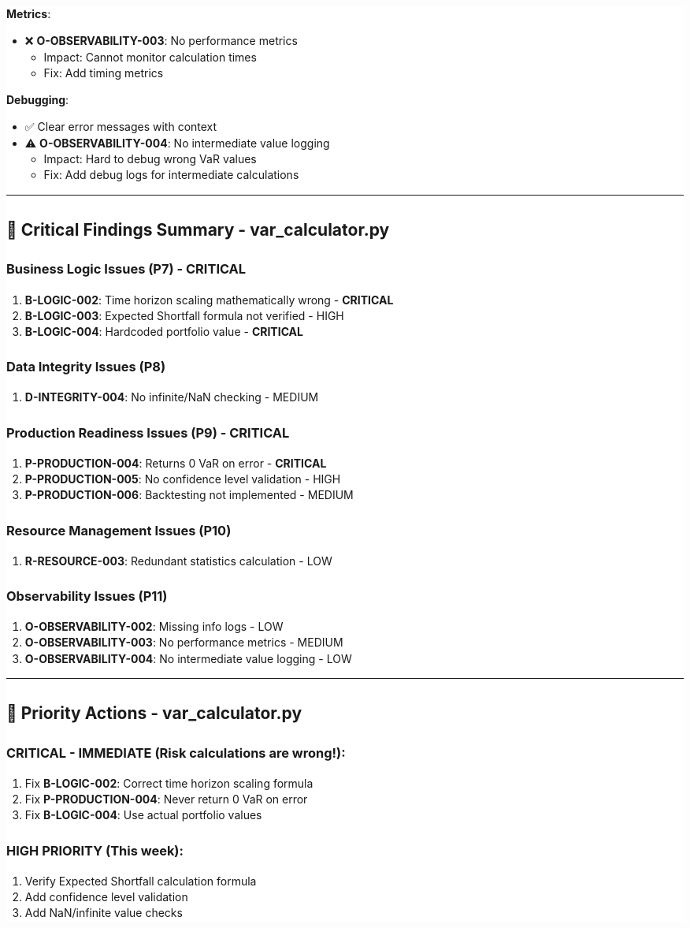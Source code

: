**Metrics**:
- ❌ **O-OBSERVABILITY-003**: No performance metrics
  - Impact: Cannot monitor calculation times
  - Fix: Add timing metrics

**Debugging**:
- ✅ Clear error messages with context
- ⚠️ **O-OBSERVABILITY-004**: No intermediate value logging
  - Impact: Hard to debug wrong VaR values
  - Fix: Add debug logs for intermediate calculations

---

## 🚨 Critical Findings Summary - var_calculator.py

### Business Logic Issues (P7) - CRITICAL
1. **B-LOGIC-002**: Time horizon scaling mathematically wrong - **CRITICAL**
2. **B-LOGIC-003**: Expected Shortfall formula not verified - HIGH
3. **B-LOGIC-004**: Hardcoded portfolio value - **CRITICAL**

### Data Integrity Issues (P8)
1. **D-INTEGRITY-004**: No infinite/NaN checking - MEDIUM

### Production Readiness Issues (P9) - CRITICAL
1. **P-PRODUCTION-004**: Returns 0 VaR on error - **CRITICAL**
2. **P-PRODUCTION-005**: No confidence level validation - HIGH
3. **P-PRODUCTION-006**: Backtesting not implemented - MEDIUM

### Resource Management Issues (P10)
1. **R-RESOURCE-003**: Redundant statistics calculation - LOW

### Observability Issues (P11)
1. **O-OBSERVABILITY-002**: Missing info logs - LOW
2. **O-OBSERVABILITY-003**: No performance metrics - MEDIUM
3. **O-OBSERVABILITY-004**: No intermediate value logging - LOW

---

## 🎯 Priority Actions - var_calculator.py

### CRITICAL - IMMEDIATE (Risk calculations are wrong!):
1. Fix **B-LOGIC-002**: Correct time horizon scaling formula
2. Fix **P-PRODUCTION-004**: Never return 0 VaR on error
3. Fix **B-LOGIC-004**: Use actual portfolio values

### HIGH PRIORITY (This week):
1. Verify Expected Shortfall calculation formula
2. Add confidence level validation
3. Add NaN/infinite value checks
